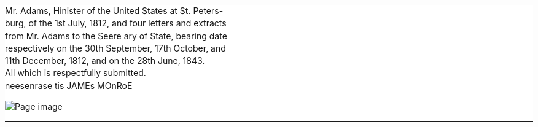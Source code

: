   
Mr. Adams, Hinister of the United States at St. Peters-­  
burg, of the 1st July, 1812, and four letters and extracts  
from Mr. Adams to the Seere ary of State, bearing date  
respectively on the 30th September, 17th October, and  
11th December, 1812, and on the 28th June, 1843.  
All which is respectfully submitted.  
neesenrase tis JAMEs MOnRoE
</td><td style="width: 50%; max-height: 75%; margin: auto; display: block;">
<img alt="Page image" src="https://tile.loc.gov/image-services/iiif/service:ndnp:dlc:batch_dlc_nosebleed_ver01:data:sn83030313:00271743208:1854122201:1435/pct:2.310505319148936,32.34669095324833,15.852171985815604,8.929113539769277/!600,600/0/default.jpg"/>
</td>
</tr></table>

---

